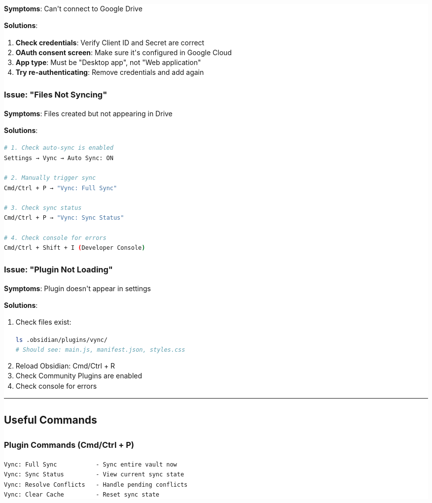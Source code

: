 **Symptoms**: Can't connect to Google Drive

**Solutions**:
1. **Check credentials**: Verify Client ID and Secret are correct
2. **OAuth consent screen**: Make sure it's configured in Google Cloud
3. **App type**: Must be "Desktop app", not "Web application"
4. **Try re-authenticating**: Remove credentials and add again

### Issue: "Files Not Syncing"

**Symptoms**: Files created but not appearing in Drive

**Solutions**:
```bash
# 1. Check auto-sync is enabled
Settings → Vync → Auto Sync: ON

# 2. Manually trigger sync
Cmd/Ctrl + P → "Vync: Full Sync"

# 3. Check sync status
Cmd/Ctrl + P → "Vync: Sync Status"

# 4. Check console for errors
Cmd/Ctrl + Shift + I (Developer Console)
```

### Issue: "Plugin Not Loading"

**Symptoms**: Plugin doesn't appear in settings

**Solutions**:
1. Check files exist:
   ```bash
   ls .obsidian/plugins/vync/
   # Should see: main.js, manifest.json, styles.css
   ```
2. Reload Obsidian: Cmd/Ctrl + R
3. Check Community Plugins are enabled
4. Check console for errors

---

## Useful Commands

### Plugin Commands (Cmd/Ctrl + P)

```
Vync: Full Sync           - Sync entire vault now
Vync: Sync Status         - View current sync state
Vync: Resolve Conflicts   - Handle pending conflicts
Vync: Clear Cache         - Reset sync state
```
